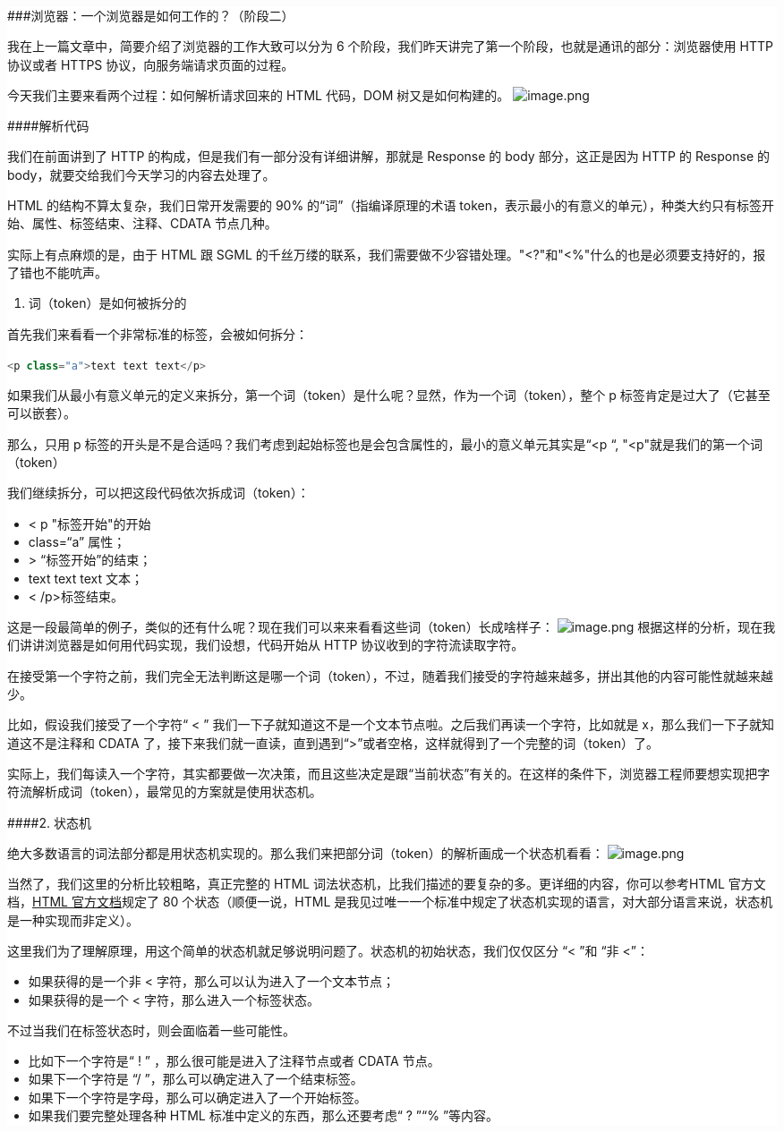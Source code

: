 ###浏览器：一个浏览器是如何工作的？（阶段二）

我在上一篇文章中，简要介绍了浏览器的工作大致可以分为 6 个阶段，我们昨天讲完了第一个阶段，也就是通讯的部分：浏览器使用 HTTP 协议或者 HTTPS 协议，向服务端请求页面的过程。

今天我们主要来看两个过程：如何解析请求回来的 HTML 代码，DOM 树又是如何构建的。
![image.png](https://static001.geekbang.org/resource/image/34/5a/34231687752c11173b7776ba5f4a0e5a.png)

####解析代码

我们在前面讲到了 HTTP 的构成，但是我们有一部分没有详细讲解，那就是 Response 的 body 部分，这正是因为 HTTP 的 Response 的 body，就要交给我们今天学习的内容去处理了。

HTML 的结构不算太复杂，我们日常开发需要的 90% 的“词”（指编译原理的术语 token，表示最小的有意义的单元），种类大约只有标签开始、属性、标签结束、注释、CDATA 节点几种。

实际上有点麻烦的是，由于 HTML 跟 SGML 的千丝万缕的联系，我们需要做不少容错处理。"<?"和"<%"什么的也是必须要支持好的，报了错也不能吭声。

1. 词（token）是如何被拆分的

首先我们来看看一个非常标准的标签，会被如何拆分：
```javascript
<p class="a">text text text</p>
```
如果我们从最小有意义单元的定义来拆分，第一个词（token）是什么呢？显然，作为一个词（token），整个 p 标签肯定是过大了（它甚至可以嵌套）。

那么，只用 p 标签的开头是不是合适吗？我们考虑到起始标签也是会包含属性的，最小的意义单元其实是“<p “, "<p"就是我们的第一个词（token）

我们继续拆分，可以把这段代码依次拆成词（token）：
- < p "标签开始"的开始
- class=“a” 属性；
- \> “标签开始”的结束；
- text text text 文本；
- < /p>标签结束。

这是一段最简单的例子，类似的还有什么呢？现在我们可以来来看看这些词（token）长成啥样子：
![image.png](https://static001.geekbang.org/resource/image/f9/84/f98444aa3ea7471d2414dd7d0f5e3a84.png)
根据这样的分析，现在我们讲讲浏览器是如何用代码实现，我们设想，代码开始从 HTTP 协议收到的字符流读取字符。

在接受第一个字符之前，我们完全无法判断这是哪一个词（token），不过，随着我们接受的字符越来越多，拼出其他的内容可能性就越来越少。

比如，假设我们接受了一个字符“ < ” 我们一下子就知道这不是一个文本节点啦。之后我们再读一个字符，比如就是 x，那么我们一下子就知道这不是注释和 CDATA 了，接下来我们就一直读，直到遇到“>”或者空格，这样就得到了一个完整的词（token）了。

实际上，我们每读入一个字符，其实都要做一次决策，而且这些决定是跟“当前状态”有关的。在这样的条件下，浏览器工程师要想实现把字符流解析成词（token），最常见的方案就是使用状态机。

####2. 状态机

绝大多数语言的词法部分都是用状态机实现的。那么我们来把部分词（token）的解析画成一个状态机看看：
![image.png](https://static001.geekbang.org/resource/image/8b/b0/8b43d598bc1f83a8a1e7e8f922013ab0.png)

当然了，我们这里的分析比较粗略，真正完整的 HTML 词法状态机，比我们描述的要复杂的多。更详细的内容，你可以参考HTML 官方文档，[HTML 官方文档](https://html.spec.whatwg.org/multipage/parsing.html#tokenization)规定了 80 个状态（顺便一说，HTML 是我见过唯一一个标准中规定了状态机实现的语言，对大部分语言来说，状态机是一种实现而非定义）。

这里我们为了理解原理，用这个简单的状态机就足够说明问题了。状态机的初始状态，我们仅仅区分 “< ”和 “非 <”：

- 如果获得的是一个非 < 字符，那么可以认为进入了一个文本节点；
- 如果获得的是一个 < 字符，那么进入一个标签状态。

不过当我们在标签状态时，则会面临着一些可能性。
- 比如下一个字符是“ ! ” ，那么很可能是进入了注释节点或者 CDATA 节点。
- 如果下一个字符是 “/ ”，那么可以确定进入了一个结束标签。
- 如果下一个字符是字母，那么可以确定进入了一个开始标签。
- 如果我们要完整处理各种 HTML 标准中定义的东西，那么还要考虑“ ? ”“% ”等内容。
